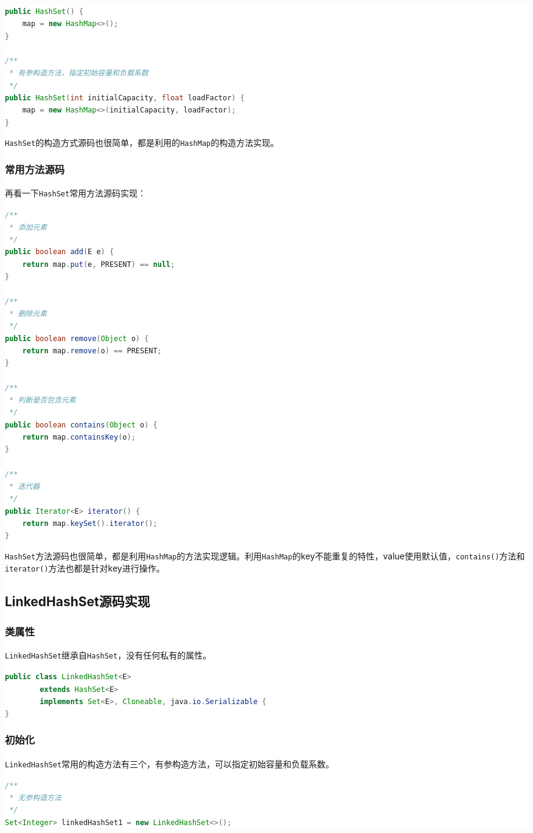 ```java
public HashSet() {
    map = new HashMap<>();
}

/**
 * 有参构造方法，指定初始容量和负载系数
 */
public HashSet(int initialCapacity, float loadFactor) {
    map = new HashMap<>(initialCapacity, loadFactor);
}
```
`HashSet`的构造方式源码也很简单，都是利用的`HashMap`的构造方法实现。
### 常用方法源码
再看一下`HashSet`常用方法源码实现：
```java
/**
 * 添加元素
 */
public boolean add(E e) {
    return map.put(e, PRESENT) == null;
}

/**
 * 删除元素
 */
public boolean remove(Object o) {
    return map.remove(o) == PRESENT;
}

/**
 * 判断是否包含元素
 */
public boolean contains(Object o) {
    return map.containsKey(o);
}

/**
 * 迭代器
 */
public Iterator<E> iterator() {
    return map.keySet().iterator();
}
```
`HashSet`方法源码也很简单，都是利用`HashMap`的方法实现逻辑。利用`HashMap`的key不能重复的特性，value使用默认值，`contains()`方法和`iterator()`方法也都是针对key进行操作。
## LinkedHashSet源码实现
### 类属性
`LinkedHashSet`继承自`HashSet`，没有任何私有的属性。
```java
public class LinkedHashSet<E>
        extends HashSet<E>
        implements Set<E>, Cloneable, java.io.Serializable {
}
```
### 初始化
`LinkedHashSet`常用的构造方法有三个，有参构造方法，可以指定初始容量和负载系数。
```java
/**
 * 无参构造方法
 */
Set<Integer> linkedHashSet1 = new LinkedHashSet<>();
```